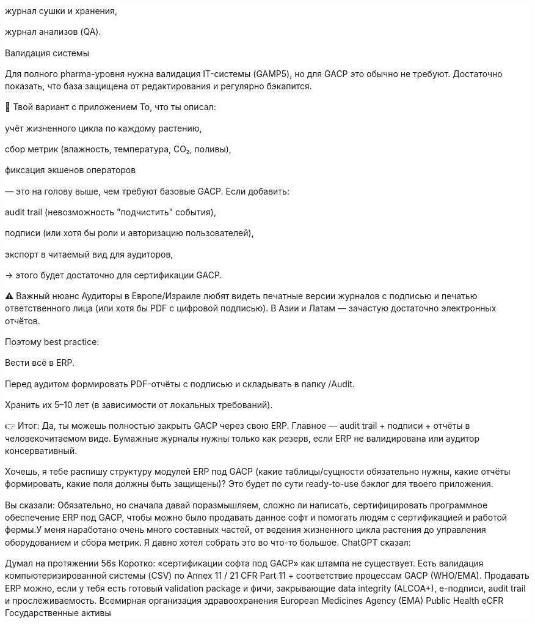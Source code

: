 журнал сушки и хранения,

журнал анализов (QA).

Валидация системы

Для полного pharma-уровня нужна валидация IT-системы (GAMP5), но для GACP это обычно не требуют. Достаточно показать, что база защищена от редактирования и регулярно бэкапится.

🚀 Твой вариант с приложением
То, что ты описал:

учёт жизненного цикла по каждому растению,

сбор метрик (влажность, температура, CO₂, поливы),

фиксация экшенов операторов

— это на голову выше, чем требуют базовые GACP.
Если добавить:

audit trail (невозможность "подчистить" события),

подписи (или хотя бы роли и авторизацию пользователей),

экспорт в читаемый вид для аудиторов,

→ этого будет достаточно для сертификации GACP.

⚠️ Важный нюанс
Аудиторы в Европе/Израиле любят видеть печатные версии журналов с подписью и печатью ответственного лица (или хотя бы PDF с цифровой подписью).
В Азии и Латам — зачастую достаточно электронных отчётов.

Поэтому best practice:

Вести всё в ERP.

Перед аудитом формировать PDF-отчёты с подписью и складывать в папку /Audit.

Хранить их 5–10 лет (в зависимости от локальных требований).

👉 Итог:
Да, ты можешь полностью закрыть GACP через свою ERP. Главное — audit trail + подписи + отчёты в человекочитаемом виде. Бумажные журналы нужны только как резерв, если ERP не валидирована или аудитор консервативный.

Хочешь, я тебе распишу структуру модулей ERP под GACP (какие таблицы/сущности обязательно нужны, какие отчёты формировать, какие поля должны быть защищены)? Это будет по сути ready-to-use бэклог для твоего приложения.

Вы сказали:
Обязательно, но сначала давай поразмышляем, сложно ли написать, сертифицировать программное обеспечение ERP под GACP, чтобы можно было продавать данное софт и помогать людям с сертификацией и работой фермы.У меня наработано очень много составных частей, от ведения жизненного цикла растения до управления оборудованием и сбора метрик. Я давно хотел собрать это во что-то большое.
ChatGPT сказал:

Думал на протяжении 56s
Коротко: «сертификации софта под GACP» как штампа не существует. Есть валидация компьютеризированной системы (CSV) по Annex 11 / 21 CFR Part 11 + соответствие процессам GACP (WHO/EMA). Продавать ERP можно, если у тебя есть готовый validation package и фичи, закрывающие data integrity (ALCOA+), e-подписи, audit trail и прослеживаемость.
Всемирная организация здравоохранения
European Medicines Agency (EMA)
Public Health
eCFR
Государственные активы
